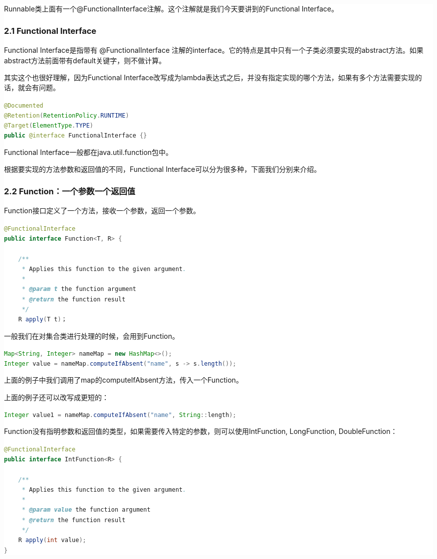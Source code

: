 Runnable类上面有一个@FunctionalInterface注解。这个注解就是我们今天要讲到的Functional Interface。

### 2.1 Functional Interface

Functional Interface是指带有 @FunctionalInterface 注解的interface。它的特点是其中只有一个子类必须要实现的abstract方法。如果abstract方法前面带有default关键字，则不做计算。

其实这个也很好理解，因为Functional Interface改写成为lambda表达式之后，并没有指定实现的哪个方法，如果有多个方法需要实现的话，就会有问题。

```java
@Documented
@Retention(RetentionPolicy.RUNTIME)
@Target(ElementType.TYPE)
public @interface FunctionalInterface {}
```

Functional Interface一般都在java.util.function包中。

根据要实现的方法参数和返回值的不同，Functional Interface可以分为很多种，下面我们分别来介绍。

### 2.2 Function：一个参数一个返回值

Function接口定义了一个方法，接收一个参数，返回一个参数。

```java
@FunctionalInterface
public interface Function<T, R> {

    /**
     * Applies this function to the given argument.
     *
     * @param t the function argument
     * @return the function result
     */
    R apply(T t)；
```

一般我们在对集合类进行处理的时候，会用到Function。

```java
Map<String, Integer> nameMap = new HashMap<>();
Integer value = nameMap.computeIfAbsent("name", s -> s.length());
```

上面的例子中我们调用了map的computeIfAbsent方法，传入一个Function。

上面的例子还可以改写成更短的：

```java
Integer value1 = nameMap.computeIfAbsent("name", String::length);
```

Function没有指明参数和返回值的类型，如果需要传入特定的参数，则可以使用IntFunction, LongFunction, DoubleFunction：

```java
@FunctionalInterface
public interface IntFunction<R> {

    /**
     * Applies this function to the given argument.
     *
     * @param value the function argument
     * @return the function result
     */
    R apply(int value);
}
```

